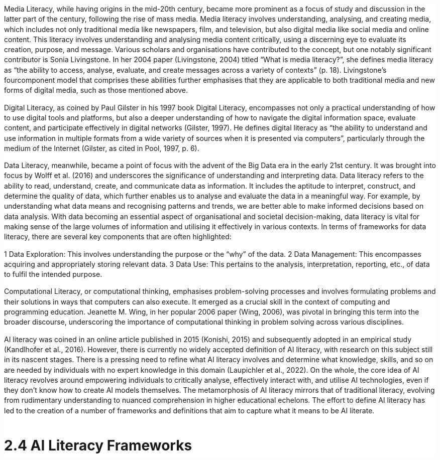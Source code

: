 Media Literacy, while having origins in the mid-20th century, became more prominent as a focus of study and discussion in the latter part of the century, following the rise of mass media. Media literacy involves understanding, analysing, and creating media, which includes not only traditional media like newspapers, film, and television, but also digital media like social media and online content. This literacy involves understanding and analysing media content critically, using a discerning eye to evaluate its creation, purpose, and message. Various scholars and organisations have contributed to the concept, but one notably significant contributor is Sonia Livingstone. In her 2004 paper (Livingstone, 2004) titled “What is media literacy?”, she defines media literacy as “the ability to access, analyse, evaluate, and create messages across a variety of contexts” (p. 18). Livingstone’s fourcomponent model that comprises these abilities further emphasises that they are applicable to both traditional media and new forms of digital media, such as those mentioned above.

Digital Literacy, as coined by Paul Gilster in his 1997 book Digital Literacy, encompasses not only a practical understanding of how to use digital tools and platforms, but also a deeper understanding of how to navigate the digital information space, evaluate content, and participate effectively in digital networks (Gilster, 1997). He defines digital literacy as “the ability to understand and use information in multiple formats from a wide variety of sources when it is presented via computers”, particularly through the medium of the Internet (Gilster, as cited in Pool, 1997, p. 6).

Data Literacy, meanwhile, became a point of focus with the advent of the Big Data era in the early 21st century. It was brought into focus by Wolff et al. (2016) and underscores the significance of understanding and interpreting data. Data literacy refers to the ability to read, understand, create, and communicate data as information. It includes the aptitude to interpret, construct, and determine the quality of data, which further enables us to analyse and evaluate the data in a meaningful way. For example, by understanding what data means and recognising patterns and trends, we are better able to make informed decisions based on data analysis. With data becoming an essential aspect of organisational and societal decision-making, data literacy is vital for making sense of the large volumes of information and utilising it effectively in various contexts. In terms of frameworks for data literacy, there are several key components that are often highlighted:

1 Data Exploration: This involves understanding the purpose or the “why” of the data. 2 Data Management: This encompasses acquiring and appropriately storing relevant data. 3 Data Use: This pertains to the analysis, interpretation, reporting, etc., of data to fulfil the intended purpose.

Computational Literacy, or computational thinking, emphasises problem-solving processes and involves formulating problems and their solutions in ways that computers can also execute. It emerged as a crucial skill in the context of computing and programming education. Jeanette M. Wing, in her popular 2006 paper (Wing, 2006), was pivotal in bringing this term into the broader discourse, underscoring the importance of computational thinking in problem solving across various disciplines.

AI literacy was coined in an online article published in 2015 (Konishi, 2015) and subsequently adopted in an empirical study (Kandlhofer et al., 2016). However, there is currently no widely accepted definition of AI literacy, with research on this subject still in its nascent stages. There is a pressing need to refine what AI literacy involves and determine what knowledge, skills, and so on are needed by individuals with no expert knowledge in this domain (Laupichler et al., 2022). On the whole, the core idea of AI literacy revolves around empowering individuals to critically analyse, effectively interact with, and utilise AI technologies, even if they don’t know how to create AI models themselves. The metamorphosis of AI literacy mirrors that of traditional literacy, evolving from rudimentary understanding to nuanced comprehension in higher educational echelons. The effort to define AI literacy has led to the creation of a number of frameworks and definitions that aim to capture what it means to be AI literate.

# 2.4 AI Literacy Frameworks
